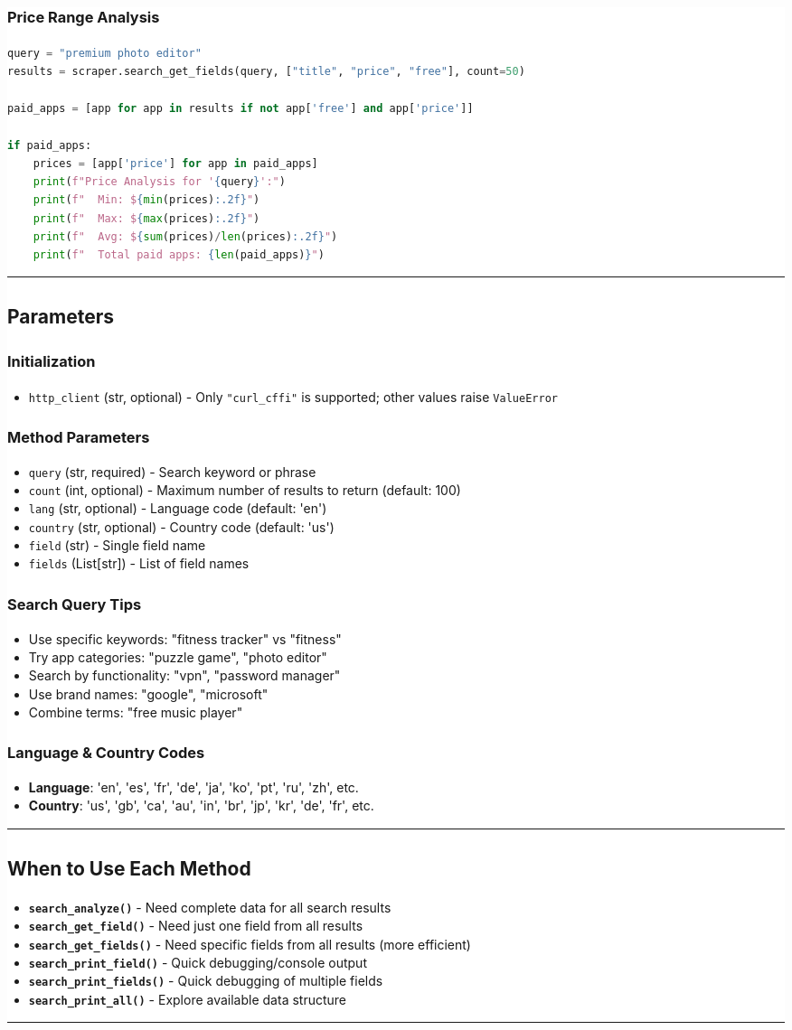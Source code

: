 ### Price Range Analysis
```python
query = "premium photo editor"
results = scraper.search_get_fields(query, ["title", "price", "free"], count=50)

paid_apps = [app for app in results if not app['free'] and app['price']]

if paid_apps:
    prices = [app['price'] for app in paid_apps]
    print(f"Price Analysis for '{query}':")
    print(f"  Min: ${min(prices):.2f}")
    print(f"  Max: ${max(prices):.2f}")
    print(f"  Avg: ${sum(prices)/len(prices):.2f}")
    print(f"  Total paid apps: {len(paid_apps)}")
```

---

## Parameters

### Initialization
- `http_client` (str, optional) - Only `"curl_cffi"` is supported; other values raise `ValueError`

### Method Parameters
- `query` (str, required) - Search keyword or phrase
- `count` (int, optional) - Maximum number of results to return (default: 100)
- `lang` (str, optional) - Language code (default: 'en')
- `country` (str, optional) - Country code (default: 'us')
- `field` (str) - Single field name
- `fields` (List[str]) - List of field names

### Search Query Tips
- Use specific keywords: "fitness tracker" vs "fitness"
- Try app categories: "puzzle game", "photo editor"
- Search by functionality: "vpn", "password manager"
- Use brand names: "google", "microsoft"
- Combine terms: "free music player"

### Language & Country Codes
- **Language**: 'en', 'es', 'fr', 'de', 'ja', 'ko', 'pt', 'ru', 'zh', etc.
- **Country**: 'us', 'gb', 'ca', 'au', 'in', 'br', 'jp', 'kr', 'de', 'fr', etc.

---

## When to Use Each Method

- **`search_analyze()`** - Need complete data for all search results
- **`search_get_field()`** - Need just one field from all results
- **`search_get_fields()`** - Need specific fields from all results (more efficient)
- **`search_print_field()`** - Quick debugging/console output
- **`search_print_fields()`** - Quick debugging of multiple fields
- **`search_print_all()`** - Explore available data structure

---